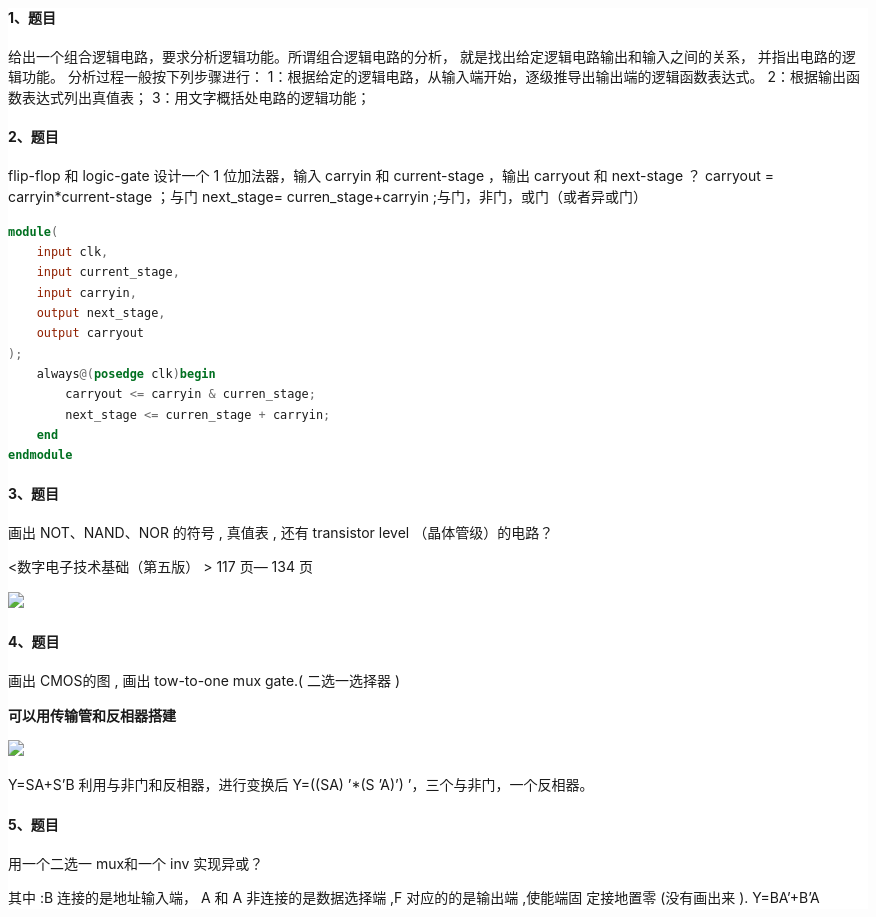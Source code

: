 #### 1、题目

给出一个组合逻辑电路，要求分析逻辑功能。所谓组合逻辑电路的分析， 就是找出给定逻辑电路输出和输入之间的关系， 并指出电路的逻辑功能。
分析过程一般按下列步骤进行：
1：根据给定的逻辑电路，从输入端开始，逐级推导出输出端的逻辑函数表达式。
2：根据输出函数表达式列出真值表；
3：用文字概括处电路的逻辑功能；

#### 2、题目

flip-flop 和 logic-gate 设计一个 1 位加法器，输入 carryin 和 current-stage ，输出 carryout 和 next-stage ？
carryout = carryin*current-stage ；与门
next_stage= curren_stage+carryin ;与门，非门，或门（或者异或门）

```verilog
module(
    input clk, 
    input current_stage,
    input carryin,
    output next_stage,
    output carryout
);
    always@(posedge clk)begin
        carryout <= carryin & curren_stage;
        next_stage <= curren_stage + carryin;
    end
endmodule
```

#### 3、题目

画出 NOT、NAND、NOR 的符号 , 真值表 , 还有 transistor level （晶体管级）的电路？

<数字电子技术基础（第五版） > 117 页— 134 页

<img src="/images/post_images/fpga_knowledge_summary_2/fpga_knowledge_summary_2_01.png">

#### 4、题目

画出 CMOS的图 , 画出 tow-to-one  mux gate.( 二选一选择器 ) 

**可以用传输管和反相器搭建**

<img src="/images/post_images/fpga_knowledge_summary_2/fpga_knowledge_summary_2_02.png">

Y=SA+S’B 利用与非门和反相器，进行变换后 Y=((SA) ’*(S ’A)’) ’，三个与非门，一个反相器。



#### 5、题目

用一个二选一 mux和一个 inv 实现异或？

其中 :B 连接的是地址输入端， A 和 A 非连接的是数据选择端 ,F 对应的的是输出端 ,使能端固
定接地置零 (没有画出来 ).
Y=BA’+B’A
